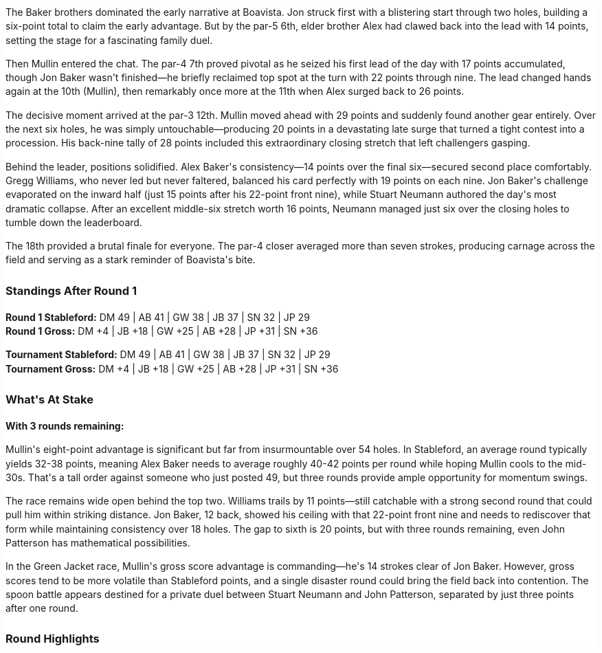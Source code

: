 The Baker brothers dominated the early narrative at Boavista. Jon struck first with a blistering start through two holes, building a six-point total to claim the early advantage. But by the par-5 6th, elder brother Alex had clawed back into the lead with 14 points, setting the stage for a fascinating family duel.

Then Mullin entered the chat. The par-4 7th proved pivotal as he seized his first lead of the day with 17 points accumulated, though Jon Baker wasn't finished—he briefly reclaimed top spot at the turn with 22 points through nine. The lead changed hands again at the 10th (Mullin), then remarkably once more at the 11th when Alex surged back to 26 points.

The decisive moment arrived at the par-3 12th. Mullin moved ahead with 29 points and suddenly found another gear entirely. Over the next six holes, he was simply untouchable—producing 20 points in a devastating late surge that turned a tight contest into a procession. His back-nine tally of 28 points included this extraordinary closing stretch that left challengers gasping.

Behind the leader, positions solidified. Alex Baker's consistency—14 points over the final six—secured second place comfortably. Gregg Williams, who never led but never faltered, balanced his card perfectly with 19 points on each nine. Jon Baker's challenge evaporated on the inward half (just 15 points after his 22-point front nine), while Stuart Neumann authored the day's most dramatic collapse. After an excellent middle-six stretch worth 16 points, Neumann managed just six over the closing holes to tumble down the leaderboard.

The 18th provided a brutal finale for everyone. The par-4 closer averaged more than seven strokes, producing carnage across the field and serving as a stark reminder of Boavista's bite.

### Standings After Round 1

**Round 1 Stableford:** DM 49 | AB 41 | GW 38 | JB 37 | SN 32 | JP 29  
**Round 1 Gross:** DM +4 | JB +18 | GW +25 | AB +28 | JP +31 | SN +36

**Tournament Stableford:** DM 49 | AB 41 | GW 38 | JB 37 | SN 32 | JP 29  
**Tournament Gross:** DM +4 | JB +18 | GW +25 | AB +28 | JP +31 | SN +36

### What's At Stake

**With 3 rounds remaining:**

Mullin's eight-point advantage is significant but far from insurmountable over 54 holes. In Stableford, an average round typically yields 32-38 points, meaning Alex Baker needs to average roughly 40-42 points per round while hoping Mullin cools to the mid-30s. That's a tall order against someone who just posted 49, but three rounds provide ample opportunity for momentum swings.

The race remains wide open behind the top two. Williams trails by 11 points—still catchable with a strong second round that could pull him within striking distance. Jon Baker, 12 back, showed his ceiling with that 22-point front nine and needs to rediscover that form while maintaining consistency over 18 holes. The gap to sixth is 20 points, but with three rounds remaining, even John Patterson has mathematical possibilities.

In the Green Jacket race, Mullin's gross score advantage is commanding—he's 14 strokes clear of Jon Baker. However, gross scores tend to be more volatile than Stableford points, and a single disaster round could bring the field back into contention. The spoon battle appears destined for a private duel between Stuart Neumann and John Patterson, separated by just three points after one round.

### Round Highlights
